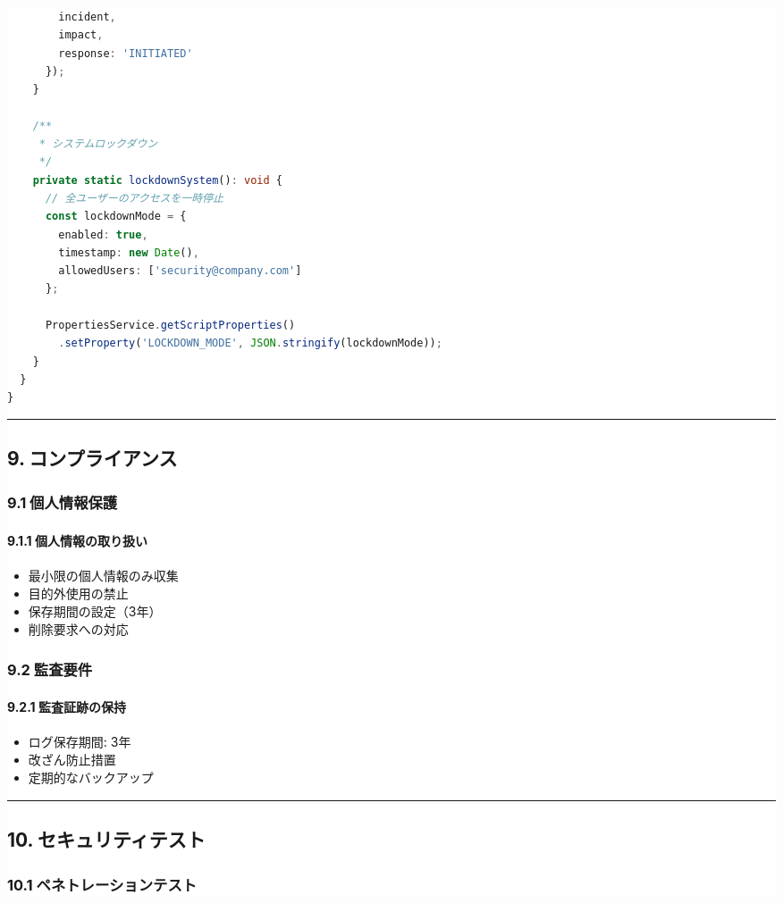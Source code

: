 ```typescript
        incident,
        impact,
        response: 'INITIATED'
      });
    }
    
    /**
     * システムロックダウン
     */
    private static lockdownSystem(): void {
      // 全ユーザーのアクセスを一時停止
      const lockdownMode = {
        enabled: true,
        timestamp: new Date(),
        allowedUsers: ['security@company.com']
      };
      
      PropertiesService.getScriptProperties()
        .setProperty('LOCKDOWN_MODE', JSON.stringify(lockdownMode));
    }
  }
}
```

---

## 9. コンプライアンス

### 9.1 個人情報保護

#### 9.1.1 個人情報の取り扱い
- 最小限の個人情報のみ収集
- 目的外使用の禁止
- 保存期間の設定（3年）
- 削除要求への対応

### 9.2 監査要件

#### 9.2.1 監査証跡の保持
- ログ保存期間: 3年
- 改ざん防止措置
- 定期的なバックアップ

---

## 10. セキュリティテスト

### 10.1 ペネトレーションテスト
